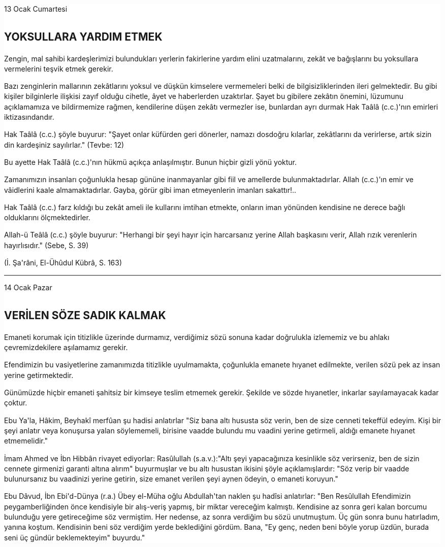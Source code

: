 13 Ocak Cumartesi
## YOKSULLARA YARDIM ETMEK

Zengin, mal sahibi kardeşlerimizi bulundukları yerle­rin fakirlerine yardım elini uzatmalarını, zekât ve bağış­larını bu yoksullara vermelerini teşvik etmek gerekir.

Bazı zenginlerin mallarının zekâtlarını yoksul ve düş­kün kimselere vermemeleri belki de bilgisizliklerinden ileri gelmektedir. Bu gibi kişiler bilginlerle ilişkisi zayıf olduğu cihetle, âyet ve haberlerden uzaktırlar. Şayet bu gibilere zekâtın önemini, lüzumunu açıklamamıza ve bildirmemize rağmen, kendilerine düşen zekâtı vermez­ler ise, bunlardan ayrı durmak Hak Taâlâ (c.c.)'nın emir­leri iktizasındandır.

Hak Taâlâ (c.c.) şöyle buyurur: "Şayet onlar küfürden geri dönerler, namazı dosdoğru kılarlar, zekâtlarını da verirlerse, artık sizin din kardeşiniz sayılırlar." (Tevbe: 12)

Bu ayette Hak Taâlâ (c.c.)'nın hükmü açıkça anlaşıl­mıştır. Bunun hiçbir gizli yönü yoktur.

Zamanımızın insanları çoğunlukla hesap gününe inanmayanlar gibi fiil ve amellerde bulunmaktadırlar. Allah (c.c.)'ın emir ve vâidlerini kaale almamaktadırlar. Gayba, görür gibi iman etmeyenlerin imanları sakattır!..

Hak Taâlâ (c.c.) farz kıldığı bu zekât ameli ile kullarını imtihan etmekte, onların iman yönünden kendisine ne derece bağlı olduklarını ölçmektedirler.

Allah-ü Teâlâ (c.c.) şöyle buyurur: "Herhangi bir şeyi hayır için harcarsanız yerine Allah başkasını verir, Allah rızık verenlerin hayırlısıdır." (Sebe, S. 39)

(İ. Şa'râni, El-Ühûdul Kübrâ, S. 163)

---
14 Ocak Pazar
## VERİLEN SÖZE SADIK KALMAK

Emaneti korumak için titizlikle üzerinde durmamız, verdiğimiz sözü sonuna kadar doğrulukla izlememiz ve bu ahlakı çevremizdekilere aşılamamız gerekir.

Efendimizin bu vasiyetlerine zamanımızda titizlikle uyulmamakta, çoğunlukla emanete hıyanet edilmekte, verilen sözü pek az insan yerine getirmektedir.

Günümüzde hiçbir emaneti şahitsiz bir kimseye tes­lim etmemek gerekir. Şekilde ve sözde hıyanetler, inkar­lar sayılamayacak kadar çoktur.

Ebu Ya'la, Hâkim, Beyhakî merfûan şu hadisi anlatır­lar "Siz bana altı hususta söz verin, ben de size cenneti tekeffül edeyim. Kişi bir şeyi anlatır veya konuşursa ya­lan söylememeli, birisine vaadde bulundu mu vaadini yerine getirmeli, aldığı emanete hıyanet etmemelidir."

İmam Ahmed ve İbn Hibbân rivayet ediyorlar: Rasûlullah (s.a.v.):"Altı şeyi yapacağınıza kesinlikle söz verirseniz, ben de sizin cennete girmenizi garanti altına alırım" buyurmuşlar ve bu altı husustan ikisini şöyle açıklamışlardır: "Söz verip bir vaadde bulunursanız bu vaadinizi yerine getirin, size emanet verilen şeyi aynen ödeyin, o emaneti koruyun."

Ebu Dâvud, İbn Ebi'd-Dünya (r.a.) Übey el-Müha oğ­lu Abdullah'tan naklen şu hadîsi anlatırlar: "Ben Resûlullah Efendimizin peygamberliğinden önce kendi­siyle bir alış-veriş yapmış, bir miktar vereceğim kalmış­tı. Kendisine az sonra geri kalan borcumu bulunduğu yere getireceğime söz vermiştim. Her nedense, az sonra verdiğim bu sözü unutmuştum. Üç gün sonra bunu ha­tırladım, yanına koştum. Kendisinin beni söz verdiğim yerde beklediğini gördüm. Bana, "Ey genç, neden beni böyle yorup üzdün, burada seni üç gündür beklemekteyim" buyurdu."
